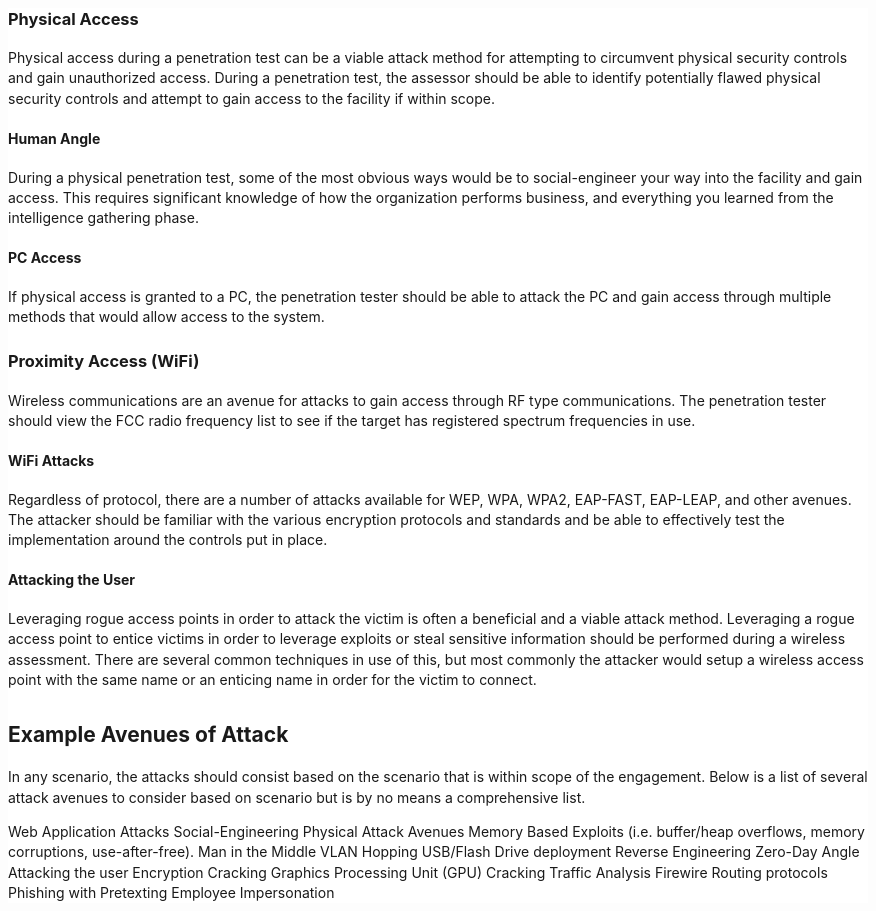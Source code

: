 ### Physical Access ###

Physical access during a penetration test can be a viable attack method for attempting to circumvent physical security controls and gain unauthorized access. During a penetration test, the assessor should be able to identify potentially flawed physical security controls and attempt to gain access to the facility if within scope.

#### Human Angle ####

During a physical penetration test, some of the most obvious ways would be to social-engineer your way into the facility and gain access. This requires significant knowledge of how the organization performs business, and everything you learned from the intelligence gathering phase.

#### PC Access ####

If physical access is granted to a PC, the penetration tester should be able to attack the PC and gain access through multiple methods that would allow access to the system.

### Proximity Access (WiFi) ###

Wireless communications are an avenue for attacks to gain access through RF type communications. The penetration tester should view the FCC radio frequency list to see if the target has registered spectrum frequencies in use.

#### WiFi Attacks ####

Regardless of protocol, there are a number of attacks available for WEP, WPA, WPA2, EAP-FAST, EAP-LEAP, and other avenues. The attacker should be familiar with the various encryption protocols and standards and be able to effectively test the implementation around the controls put in place.

#### Attacking the User ####

Leveraging rogue access points in order to attack the victim is often a beneficial and a viable attack method. Leveraging a rogue access point to entice victims in order to leverage exploits or steal sensitive information should be performed during a wireless assessment. There are several common techniques in use of this, but most commonly the attacker would setup a wireless access point with the same name or an enticing name in order for the victim to connect.

## Example Avenues of Attack ##

In any scenario, the attacks should consist based on the scenario that is within scope of the engagement. Below is a list of several attack avenues to consider based on scenario but is by no means a comprehensive list.

Web Application Attacks
Social-Engineering
Physical Attack Avenues
Memory Based Exploits (i.e. buffer/heap overflows, memory corruptions, use-after-free).
Man in the Middle
VLAN Hopping
USB/Flash Drive deployment
Reverse Engineering
Zero-Day Angle
Attacking the user
Encryption Cracking
Graphics Processing Unit (GPU) Cracking
Traffic Analysis
Firewire
Routing protocols
Phishing with Pretexting
Employee Impersonation
